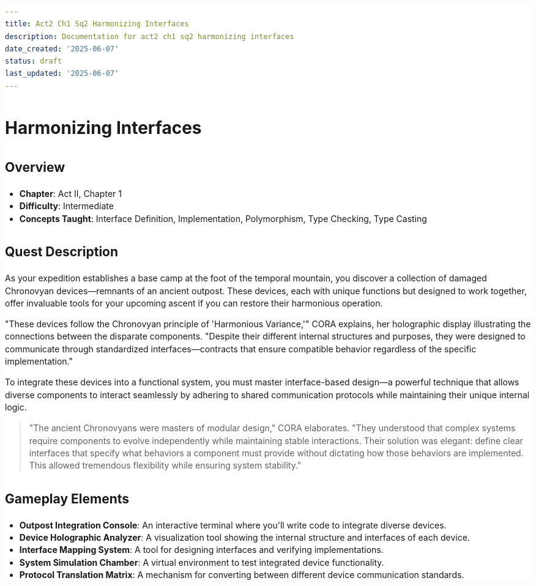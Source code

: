 ```yaml
---
title: Act2 Ch1 Sq2 Harmonizing Interfaces
description: Documentation for act2 ch1 sq2 harmonizing interfaces
date_created: '2025-06-07'
status: draft
last_updated: '2025-06-07'
---
```


# Harmonizing Interfaces

## Overview
- **Chapter**: Act II, Chapter 1
- **Difficulty**: Intermediate
- **Concepts Taught**: Interface Definition, Implementation, Polymorphism, Type Checking, Type Casting

## Quest Description

As your expedition establishes a base camp at the foot of the temporal mountain, you discover a collection of damaged Chronovyan devices—remnants of an ancient outpost. These devices, each with unique functions but designed to work together, offer invaluable tools for your upcoming ascent if you can restore their harmonious operation.

"These devices follow the Chronovyan principle of 'Harmonious Variance,'" CORA explains, her holographic display illustrating the connections between the disparate components. "Despite their different internal structures and purposes, they were designed to communicate through standardized interfaces—contracts that ensure compatible behavior regardless of the specific implementation."

To integrate these devices into a functional system, you must master interface-based design—a powerful technique that allows diverse components to interact seamlessly by adhering to shared communication protocols while maintaining their unique internal logic.

> "The ancient Chronovyans were masters of modular design," CORA elaborates. "They understood that complex systems require components to evolve independently while maintaining stable interactions. Their solution was elegant: define clear interfaces that specify what behaviors a component must provide without dictating how those behaviors are implemented. This allowed tremendous flexibility while ensuring system stability."



## Gameplay Elements

- **Outpost Integration Console**: An interactive terminal where you'll write code to integrate diverse devices.
- **Device Holographic Analyzer**: A visualization tool showing the internal structure and interfaces of each device.
- **Interface Mapping System**: A tool for designing interfaces and verifying implementations.
- **System Simulation Chamber**: A virtual environment to test integrated device functionality.
- **Protocol Translation Matrix**: A mechanism for converting between different device communication standards.
